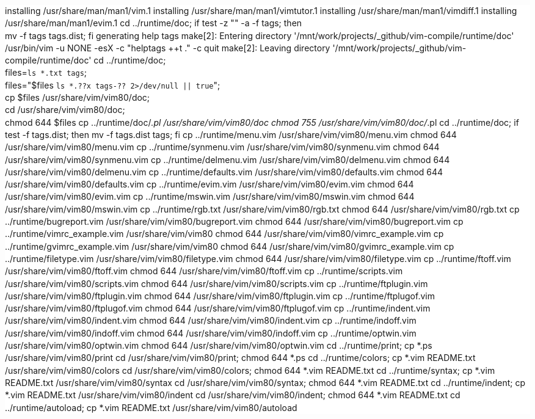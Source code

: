 installing /usr/share/man/man1/vim.1
installing /usr/share/man/man1/vimtutor.1
installing /usr/share/man/man1/vimdiff.1
installing /usr/share/man/man1/evim.1
cd ../runtime/doc; if test -z "" -a -f tags; then \
	mv -f tags tags.dist; fi
generating help tags
make[2]: Entering directory '/mnt/work/projects/_github/vim-compile/runtime/doc'
/usr/bin/vim -u NONE -esX -c "helptags ++t ." -c quit
make[2]: Leaving directory '/mnt/work/projects/_github/vim-compile/runtime/doc'
cd ../runtime/doc; \
	files=`ls *.txt tags`; \
	files="$files `ls *.??x tags-?? 2>/dev/null || true`"; \
	cp $files  /usr/share/vim/vim80/doc; \
	cd /usr/share/vim/vim80/doc; \
	chmod 644 $files
cp  ../runtime/doc/*.pl /usr/share/vim/vim80/doc
chmod 755 /usr/share/vim/vim80/doc/*.pl
cd ../runtime/doc; if test -f tags.dist; then mv -f tags.dist tags; fi
cp ../runtime/menu.vim /usr/share/vim/vim80/menu.vim
chmod 644 /usr/share/vim/vim80/menu.vim
cp ../runtime/synmenu.vim /usr/share/vim/vim80/synmenu.vim
chmod 644 /usr/share/vim/vim80/synmenu.vim
cp ../runtime/delmenu.vim /usr/share/vim/vim80/delmenu.vim
chmod 644 /usr/share/vim/vim80/delmenu.vim
cp ../runtime/defaults.vim /usr/share/vim/vim80/defaults.vim
chmod 644 /usr/share/vim/vim80/defaults.vim
cp ../runtime/evim.vim /usr/share/vim/vim80/evim.vim
chmod 644 /usr/share/vim/vim80/evim.vim
cp ../runtime/mswin.vim /usr/share/vim/vim80/mswin.vim
chmod 644 /usr/share/vim/vim80/mswin.vim
cp ../runtime/rgb.txt /usr/share/vim/vim80/rgb.txt
chmod 644 /usr/share/vim/vim80/rgb.txt
cp ../runtime/bugreport.vim /usr/share/vim/vim80/bugreport.vim
chmod 644 /usr/share/vim/vim80/bugreport.vim
cp ../runtime/vimrc_example.vim /usr/share/vim/vim80
chmod 644 /usr/share/vim/vim80/vimrc_example.vim
cp ../runtime/gvimrc_example.vim /usr/share/vim/vim80
chmod 644 /usr/share/vim/vim80/gvimrc_example.vim
cp ../runtime/filetype.vim /usr/share/vim/vim80/filetype.vim
chmod 644 /usr/share/vim/vim80/filetype.vim
cp ../runtime/ftoff.vim /usr/share/vim/vim80/ftoff.vim
chmod 644 /usr/share/vim/vim80/ftoff.vim
cp ../runtime/scripts.vim /usr/share/vim/vim80/scripts.vim
chmod 644 /usr/share/vim/vim80/scripts.vim
cp ../runtime/ftplugin.vim /usr/share/vim/vim80/ftplugin.vim
chmod 644 /usr/share/vim/vim80/ftplugin.vim
cp ../runtime/ftplugof.vim /usr/share/vim/vim80/ftplugof.vim
chmod 644 /usr/share/vim/vim80/ftplugof.vim
cp ../runtime/indent.vim /usr/share/vim/vim80/indent.vim
chmod 644 /usr/share/vim/vim80/indent.vim
cp ../runtime/indoff.vim /usr/share/vim/vim80/indoff.vim
chmod 644 /usr/share/vim/vim80/indoff.vim
cp ../runtime/optwin.vim /usr/share/vim/vim80/optwin.vim
chmod 644 /usr/share/vim/vim80/optwin.vim
cd ../runtime/print; cp *.ps /usr/share/vim/vim80/print
cd /usr/share/vim/vim80/print; chmod 644 *.ps
cd ../runtime/colors; cp *.vim README.txt /usr/share/vim/vim80/colors
cd /usr/share/vim/vim80/colors; chmod 644 *.vim README.txt
cd ../runtime/syntax; cp *.vim README.txt /usr/share/vim/vim80/syntax
cd /usr/share/vim/vim80/syntax; chmod 644 *.vim README.txt
cd ../runtime/indent; cp *.vim README.txt /usr/share/vim/vim80/indent
cd /usr/share/vim/vim80/indent; chmod 644 *.vim README.txt
cd ../runtime/autoload; cp *.vim README.txt /usr/share/vim/vim80/autoload